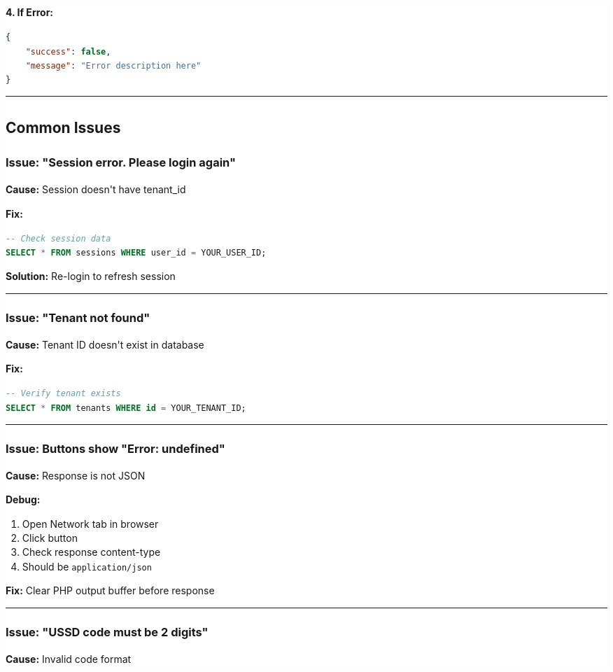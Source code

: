 **4. If Error:**
```json
{
    "success": false,
    "message": "Error description here"
}
```

---

## Common Issues

### Issue: "Session error. Please login again"

**Cause:** Session doesn't have tenant_id

**Fix:**
```sql
-- Check session data
SELECT * FROM sessions WHERE user_id = YOUR_USER_ID;
```

**Solution:** Re-login to refresh session

---

### Issue: "Tenant not found"

**Cause:** Tenant ID doesn't exist in database

**Fix:**
```sql
-- Verify tenant exists
SELECT * FROM tenants WHERE id = YOUR_TENANT_ID;
```

---

### Issue: Buttons show "Error: undefined"

**Cause:** Response is not JSON

**Debug:**
1. Open Network tab in browser
2. Click button
3. Check response content-type
4. Should be `application/json`

**Fix:** Clear PHP output buffer before response

---

### Issue: "USSD code must be 2 digits"

**Cause:** Invalid code format
